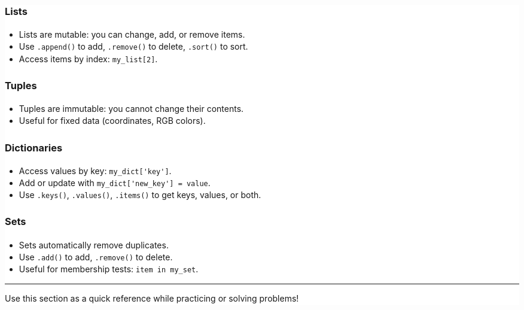 ### Lists
- Lists are mutable: you can change, add, or remove items.
- Use `.append()` to add, `.remove()` to delete, `.sort()` to sort.
- Access items by index: `my_list[2]`.

### Tuples
- Tuples are immutable: you cannot change their contents.
- Useful for fixed data (coordinates, RGB colors).

### Dictionaries
- Access values by key: `my_dict['key']`.
- Add or update with `my_dict['new_key'] = value`.
- Use `.keys()`, `.values()`, `.items()` to get keys, values, or both.

### Sets
- Sets automatically remove duplicates.
- Use `.add()` to add, `.remove()` to delete.
- Useful for membership tests: `item in my_set`.

---

Use this section as a quick reference while practicing or solving problems!
